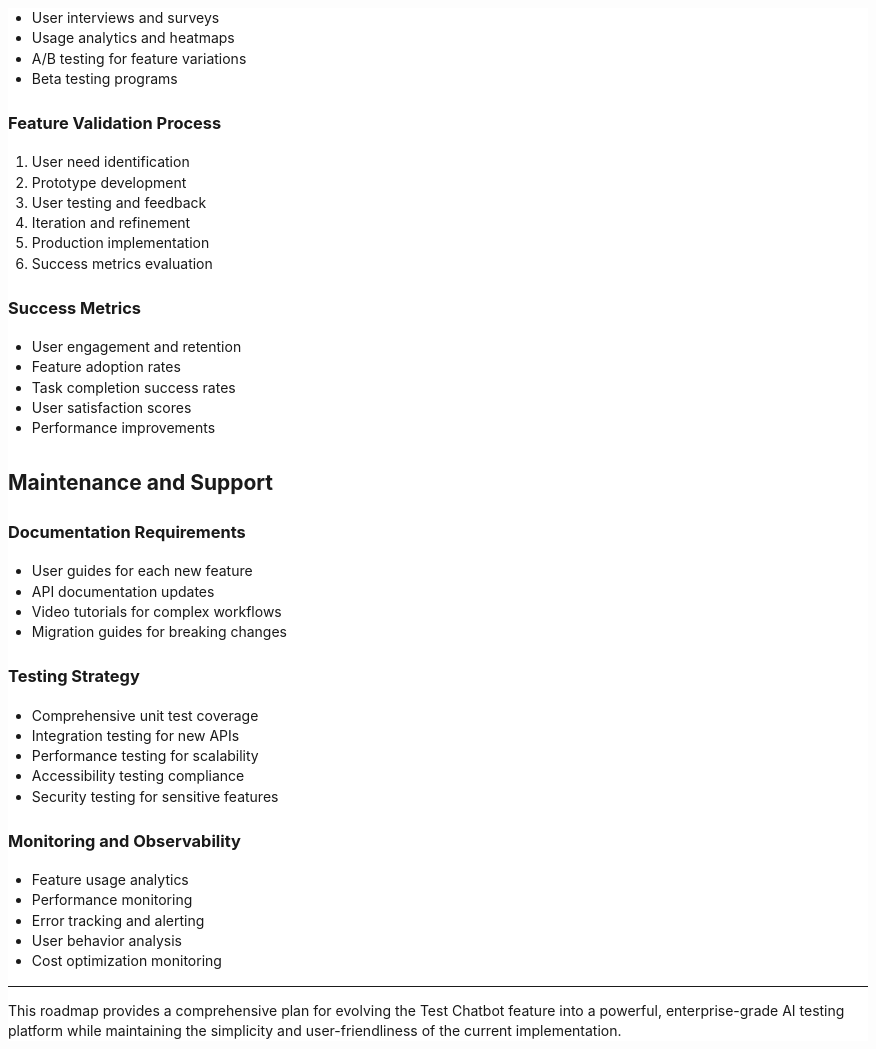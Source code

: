 - User interviews and surveys
- Usage analytics and heatmaps
- A/B testing for feature variations
- Beta testing programs

### Feature Validation Process

1. User need identification
2. Prototype development
3. User testing and feedback
4. Iteration and refinement
5. Production implementation
6. Success metrics evaluation

### Success Metrics

- User engagement and retention
- Feature adoption rates
- Task completion success rates
- User satisfaction scores
- Performance improvements

## Maintenance and Support

### Documentation Requirements

- User guides for each new feature
- API documentation updates
- Video tutorials for complex workflows
- Migration guides for breaking changes

### Testing Strategy

- Comprehensive unit test coverage
- Integration testing for new APIs
- Performance testing for scalability
- Accessibility testing compliance
- Security testing for sensitive features

### Monitoring and Observability

- Feature usage analytics
- Performance monitoring
- Error tracking and alerting
- User behavior analysis
- Cost optimization monitoring

---

This roadmap provides a comprehensive plan for evolving the Test Chatbot feature into a powerful, enterprise-grade AI testing platform while maintaining the simplicity and user-friendliness of the current implementation.
